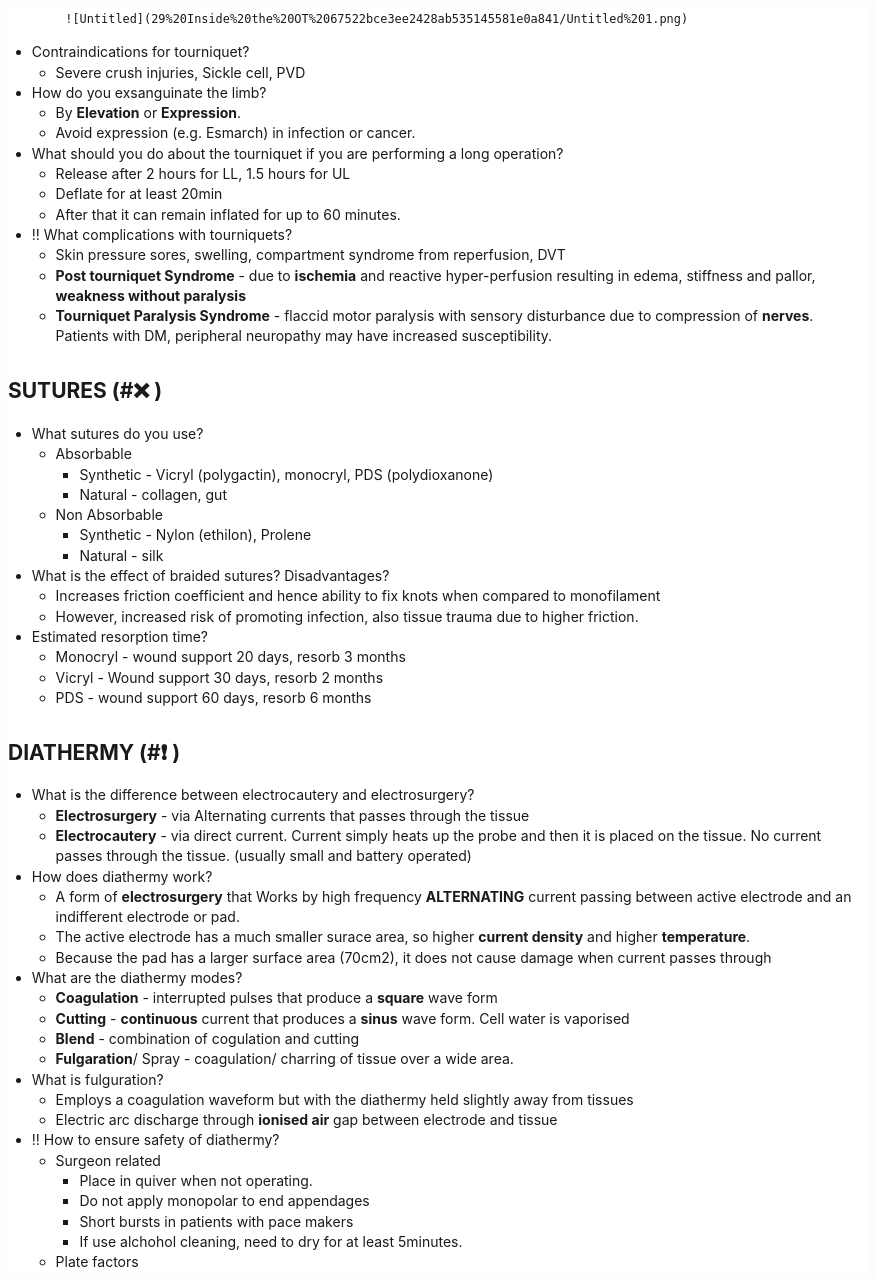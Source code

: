             ![Untitled](29%20Inside%20the%20OT%2067522bce3ee2428ab535145581e0a841/Untitled%201.png)
            
- Contraindications for tourniquet?
    - Severe crush injuries, Sickle cell, PVD
- How do you exsanguinate the limb?
    - By **Elevation** or **Expression**.
    - Avoid expression (e.g. Esmarch) in infection or cancer.
- What should you do about the tourniquet if you are performing a long operation?
    - Release after 2 hours for LL, 1.5 hours for UL
    - Deflate for at least 20min
    - After that it can remain inflated for up to 60 minutes.
- ‼️ What complications with tourniquets?
    - Skin pressure sores, swelling, compartment syndrome from reperfusion, DVT
    - **Post tourniquet Syndrome** - due to **ischemia** and reactive hyper-perfusion resulting in edema, stiffness and pallor, **weakness without paralysis**
    - **Tourniquet Paralysis Syndrome** - flaccid motor paralysis with sensory disturbance due to compression of **nerves**. Patients with DM, peripheral neuropathy may have increased susceptibility.

## SUTURES (#❌ )

- What sutures do you use?
    - Absorbable
        - Synthetic - Vicryl (polygactin), monocryl, PDS (polydioxanone)
        - Natural - collagen, gut
    - Non Absorbable
        - Synthetic - Nylon (ethilon), Prolene
        - Natural - silk
- What is the effect of braided sutures? Disadvantages?
    - Increases friction coefficient and hence ability to fix knots when compared to monofilament
    - However, increased risk of promoting infection, also tissue trauma due to higher friction.
- Estimated resorption time?
    - Monocryl - wound support 20 days, resorb 3 months
    - Vicryl - Wound support 30 days, resorb 2 months
    - PDS - wound support 60 days, resorb 6 months

## DIATHERMY (#❗️ )

- What is the difference between electrocautery and electrosurgery?
    - **Electrosurgery** - via Alternating currents that passes through the tissue
    - **Electrocautery** - via direct current. Current simply heats up the probe and then it is placed on the tissue. No current passes through the tissue. (usually small and battery operated)
- How does diathermy work?
    - A form of **electrosurgery** that Works by high frequency **ALTERNATING** current passing between active electrode and an indifferent electrode or pad.
    - The active electrode has a much smaller surace area, so higher **current density** and higher **temperature**.
    - Because the pad has a larger surface area (70cm2), it does not cause damage when current passes through
- What are the diathermy modes?
    - **Coagulation** - interrupted pulses that produce a **square** wave form
    - **Cutting** - **continuous** current that produces a **sinus** wave form. Cell water is vaporised
    - **Blend** - combination of cogulation and cutting
    - **Fulgaration**/ Spray - coagulation/ charring of tissue over a wide area.
- What is fulguration?
    - Employs a coagulation waveform but with the diathermy held slightly away from tissues
    - Electric arc discharge through **ionised air** gap between electrode and tissue
- ‼️ How to ensure safety of diathermy?
    - Surgeon related
        - Place in quiver when not operating.
        - Do not apply monopolar to end appendages
        - Short bursts in patients with pace makers
        - If use alchohol cleaning, need to dry for at least 5minutes.
    - Plate factors